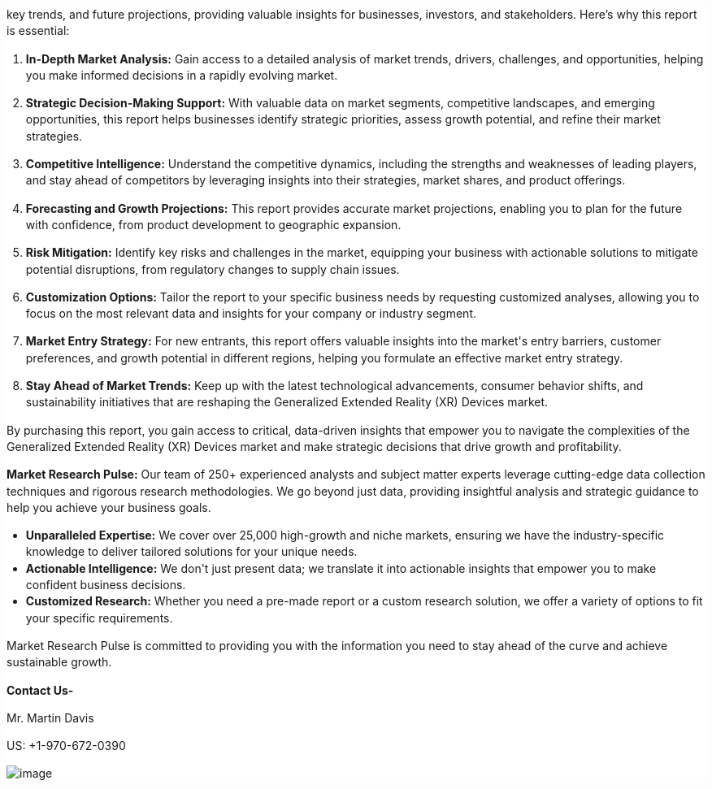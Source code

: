 key trends, and future projections, providing valuable insights for businesses, investors, and stakeholders. Here&rsquo;s why this report is essential:</p><ol><li><p><strong>In-Depth Market Analysis:</strong> Gain access to a detailed analysis of market trends, drivers, challenges, and opportunities, helping you make informed decisions in a rapidly evolving market.</p></li><li><p><strong>Strategic Decision-Making Support:</strong> With valuable data on market segments, competitive landscapes, and emerging opportunities, this report helps businesses identify strategic priorities, assess growth potential, and refine their market strategies.</p></li><li><p><strong>Competitive Intelligence:</strong> Understand the competitive dynamics, including the strengths and weaknesses of leading players, and stay ahead of competitors by leveraging insights into their strategies, market shares, and product offerings.</p></li><li><p><strong>Forecasting and Growth Projections:</strong> This report provides accurate market projections, enabling you to plan for the future with confidence, from product development to geographic expansion.</p></li><li><p><strong>Risk Mitigation:</strong> Identify key risks and challenges in the market, equipping your business with actionable solutions to mitigate potential disruptions, from regulatory changes to supply chain issues.</p></li><li><p><strong>Customization Options:</strong> Tailor the report to your specific business needs by requesting customized analyses, allowing you to focus on the most relevant data and insights for your company or industry segment.</p></li><li><p><strong>Market Entry Strategy:</strong> For new entrants, this report offers valuable insights into the market's entry barriers, customer preferences, and growth potential in different regions, helping you formulate an effective market entry strategy.</p></li><li><p><strong>Stay Ahead of Market Trends:</strong> Keep up with the latest technological advancements, consumer behavior shifts, and sustainability initiatives that are reshaping the Generalized Extended Reality (XR) Devices market.</p></li></ol><p>By purchasing this report, you gain access to critical, data-driven insights that empower you to navigate the complexities of the Generalized Extended Reality (XR) Devices market and make strategic decisions that drive growth and profitability.</p><p><strong>Market Research Pulse:</strong>&nbsp;Our team of 250+ experienced analysts and subject matter experts leverage cutting-edge data collection techniques and rigorous research methodologies. We go beyond just data, providing insightful analysis and strategic guidance to help you achieve your business goals.</p><ul><li><strong>Unparalleled Expertise:</strong>&nbsp;We cover over 25,000 high-growth and niche markets, ensuring we have the industry-specific knowledge to deliver tailored solutions for your unique needs.</li><li><strong>Actionable Intelligence:</strong>&nbsp;We don't just present data; we translate it into actionable insights that empower you to make confident business decisions.</li><li><strong>Customized Research:</strong>&nbsp;Whether you need a pre-made report or a custom research solution, we offer a variety of options to fit your specific requirements.</li></ul><p>Market Research Pulse is committed to providing you with the information you need to stay ahead of the curve and achieve sustainable growth.</p><p><strong>Contact Us-</strong></p><p>Mr. Martin Davis</p><p>US: +1-970-672-0390</p>
![image](https://github.com/user-attachments/assets/ed1c8d84-ba31-4a0a-bb7b-0af220e2d17d)
